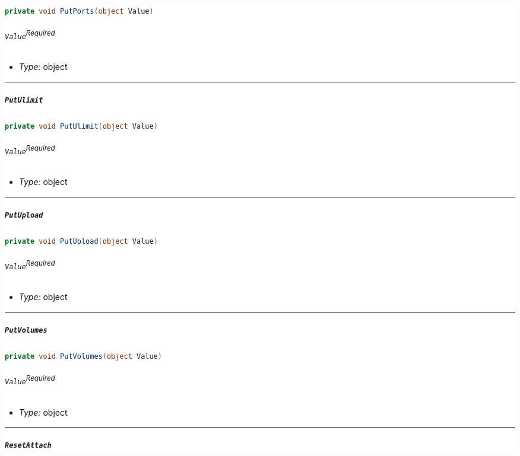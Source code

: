 ```csharp
private void PutPorts(object Value)
```

###### `Value`<sup>Required</sup> <a name="Value" id="@cdktf/provider-docker.container.Container.putPorts.parameter.value"></a>

- *Type:* object

---

##### `PutUlimit` <a name="PutUlimit" id="@cdktf/provider-docker.container.Container.putUlimit"></a>

```csharp
private void PutUlimit(object Value)
```

###### `Value`<sup>Required</sup> <a name="Value" id="@cdktf/provider-docker.container.Container.putUlimit.parameter.value"></a>

- *Type:* object

---

##### `PutUpload` <a name="PutUpload" id="@cdktf/provider-docker.container.Container.putUpload"></a>

```csharp
private void PutUpload(object Value)
```

###### `Value`<sup>Required</sup> <a name="Value" id="@cdktf/provider-docker.container.Container.putUpload.parameter.value"></a>

- *Type:* object

---

##### `PutVolumes` <a name="PutVolumes" id="@cdktf/provider-docker.container.Container.putVolumes"></a>

```csharp
private void PutVolumes(object Value)
```

###### `Value`<sup>Required</sup> <a name="Value" id="@cdktf/provider-docker.container.Container.putVolumes.parameter.value"></a>

- *Type:* object

---

##### `ResetAttach` <a name="ResetAttach" id="@cdktf/provider-docker.container.Container.resetAttach"></a>
